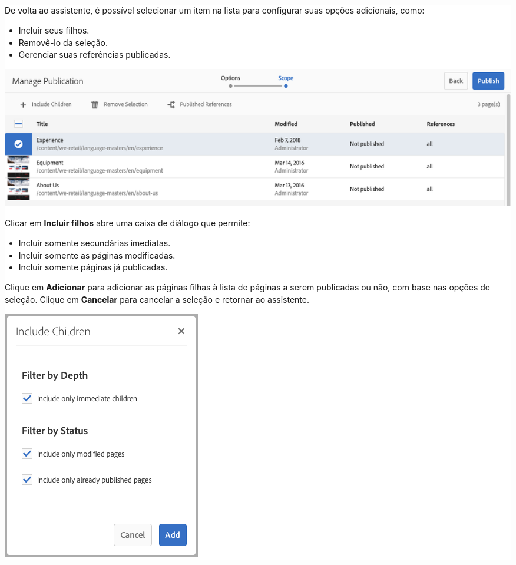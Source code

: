    De volta ao assistente, é possível selecionar um item na lista para configurar suas opções adicionais, como:

   * Incluir seus filhos.
   * Removê-lo da seleção.
   * Gerenciar suas referências publicadas.

   ![pp-03](assets/pp-03.png)

   Clicar em **Incluir filhos** abre uma caixa de diálogo que permite:

   * Incluir somente secundárias imediatas.
   * Incluir somente as páginas modificadas.
   * Incluir somente páginas já publicadas.

   Clique em **Adicionar** para adicionar as páginas filhas à lista de páginas a serem publicadas ou não, com base nas opções de seleção. Clique em **Cancelar** para cancelar a seleção e retornar ao assistente.

   ![chlimage_1-3](assets/chlimage_1-3.png)
